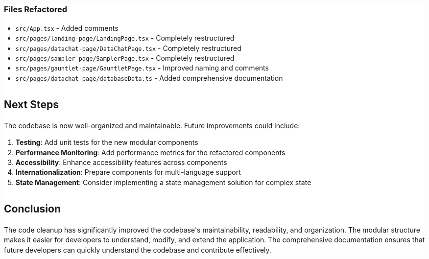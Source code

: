 ### Files Refactored
- `src/App.tsx` - Added comments
- `src/pages/landing-page/LandingPage.tsx` - Completely restructured
- `src/pages/datachat-page/DataChatPage.tsx` - Completely restructured
- `src/pages/sampler-page/SamplerPage.tsx` - Completely restructured
- `src/pages/gauntlet-page/GauntletPage.tsx` - Improved naming and comments
- `src/pages/datachat-page/databaseData.ts` - Added comprehensive documentation

## Next Steps

The codebase is now well-organized and maintainable. Future improvements could include:

1. **Testing**: Add unit tests for the new modular components
2. **Performance Monitoring**: Add performance metrics for the refactored components
3. **Accessibility**: Enhance accessibility features across components
4. **Internationalization**: Prepare components for multi-language support
5. **State Management**: Consider implementing a state management solution for complex state

## Conclusion

The code cleanup has significantly improved the codebase's maintainability, readability, and organization. The modular structure makes it easier for developers to understand, modify, and extend the application. The comprehensive documentation ensures that future developers can quickly understand the codebase and contribute effectively. 